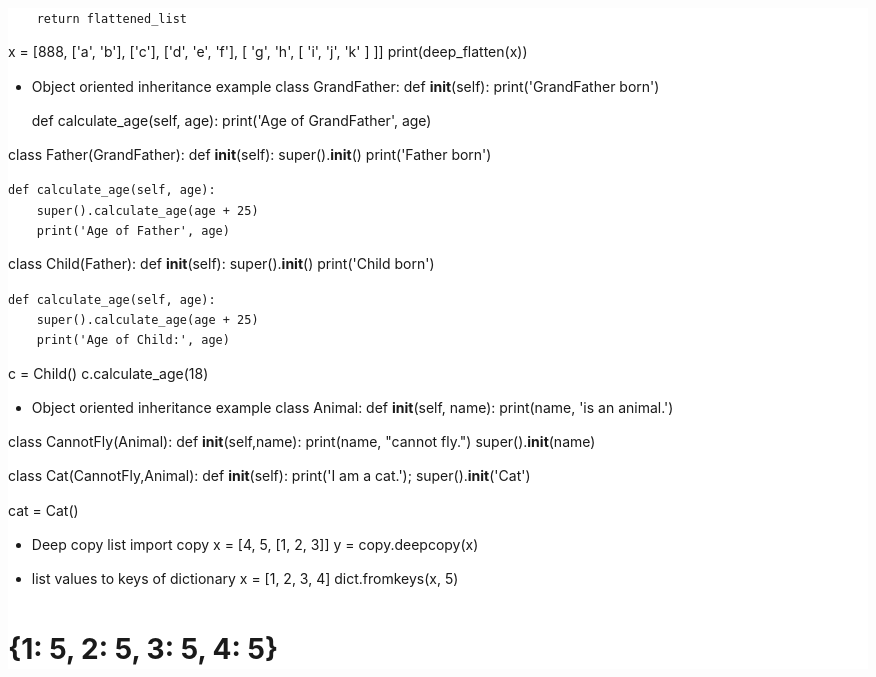         return flattened_list

x = [888, ['a', 'b'], ['c'], ['d', 'e', 'f'], [ 'g', 'h', [ 'i', 'j', 'k' ] ]]
print(deep_flatten(x))

- Object oriented inheritance example
class GrandFather:
    def __init__(self): 
        print('GrandFather born')

    def calculate_age(self, age):
        print('Age of GrandFather', age)

class Father(GrandFather):
    def __init__(self):
        super().__init__()
        print('Father born')

    def calculate_age(self, age):
        super().calculate_age(age + 25)
        print('Age of Father', age)

class Child(Father):
    def __init__(self):
        super().__init__()
        print('Child born')

    def calculate_age(self, age):
        super().calculate_age(age + 25)
        print('Age of Child:', age)
        
c = Child()
c.calculate_age(18)

- Object oriented inheritance example
class Animal: 
    def __init__(self, name):
        print(name, 'is an animal.')
        
class CannotFly(Animal):
    def __init__(self,name):
        print(name, "cannot fly.")
        super().__init__(name)

class Cat(CannotFly,Animal):
    def __init__(self):
        print('I am a cat.');
        super().__init__('Cat')

cat = Cat()

- Deep copy list
import copy
x = [4, 5, [1, 2, 3]]
y = copy.deepcopy(x)

- list values to keys of dictionary
x = [1, 2, 3, 4]
dict.fromkeys(x, 5)
# {1: 5, 2: 5, 3: 5, 4: 5}
